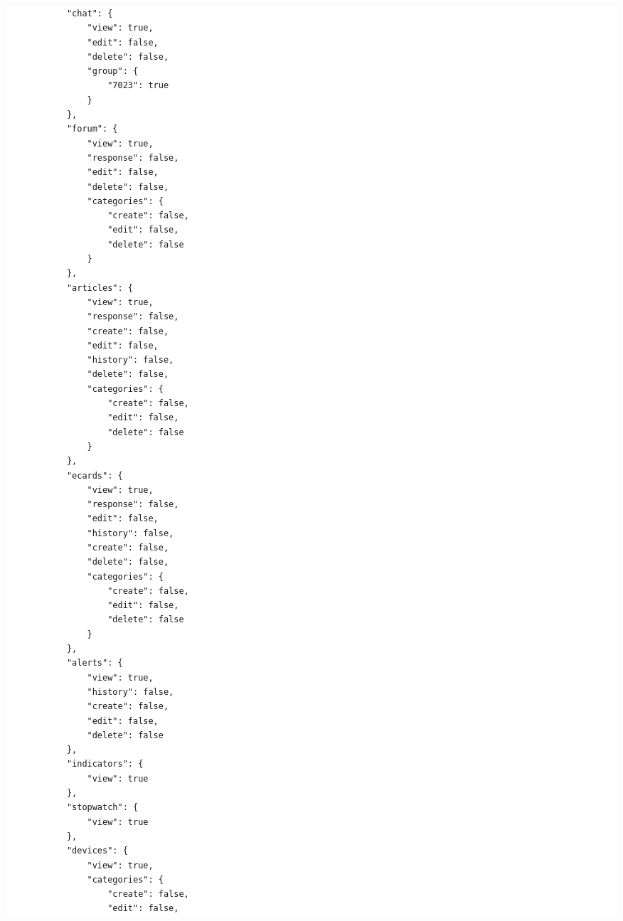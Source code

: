 ~~~
            "chat": {
                "view": true,
                "edit": false,
                "delete": false,
                "group": {
                    "7023": true
                }
            },
            "forum": {
                "view": true,
                "response": false,
                "edit": false,
                "delete": false,
                "categories": {
                    "create": false,
                    "edit": false,
                    "delete": false
                }
            },
            "articles": {
                "view": true,
                "response": false,
                "create": false,
                "edit": false,
                "history": false,
                "delete": false,
                "categories": {
                    "create": false,
                    "edit": false,
                    "delete": false
                }
            },
            "ecards": {
                "view": true,
                "response": false,
                "edit": false,
                "history": false,
                "create": false,
                "delete": false,
                "categories": {
                    "create": false,
                    "edit": false,
                    "delete": false
                }
            },
            "alerts": {
                "view": true,
                "history": false,
                "create": false,
                "edit": false,
                "delete": false
            },
            "indicators": {
                "view": true
            },
            "stopwatch": {
                "view": true
            },
            "devices": {
                "view": true,
                "categories": {
                    "create": false,
                    "edit": false,
~~~